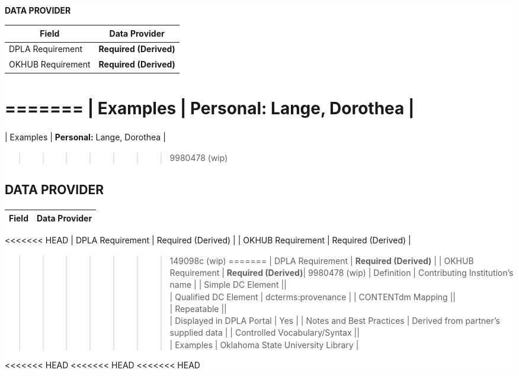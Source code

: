 
<a name="contributing"></a>

**DATA PROVIDER**

| Field | Data Provider |
|---|---|
| DPLA Requirement | **Required (Derived)** |
| OKHUB Requirement | **Required (Derived)**|
=======
| Examples | Personal:  Lange, Dorothea |
=======
| Examples | **Personal:**  Lange, Dorothea |
>>>>>>> 9980478 (wip)

## DATA PROVIDER
| Field | Data Provider |
|---|---|
<<<<<<< HEAD
| DPLA Requirement | Required (Derived) |
| OKHUB Requirement | Required (Derived) |
>>>>>>> 149098c (wip)
=======
| DPLA Requirement | **Required (Derived)** |
| OKHUB Requirement | **Required (Derived)**|
>>>>>>> 9980478 (wip)
| Definition | Contributing Institution’s name |
| Simple DC Element || 	
| Qualified DC Element | dcterms:provenance  |
| CONTENTdm Mapping || 	
| Repeatable || 	
| Displayed in DPLA Portal | Yes  |
| Notes and Best Practices | Derived from partner’s supplied data |
| Controlled Vocabulary/Syntax || 	
| Examples | Oklahoma State University Library |

<<<<<<< HEAD
<<<<<<< HEAD
<<<<<<< HEAD
<a name="date"></a>

